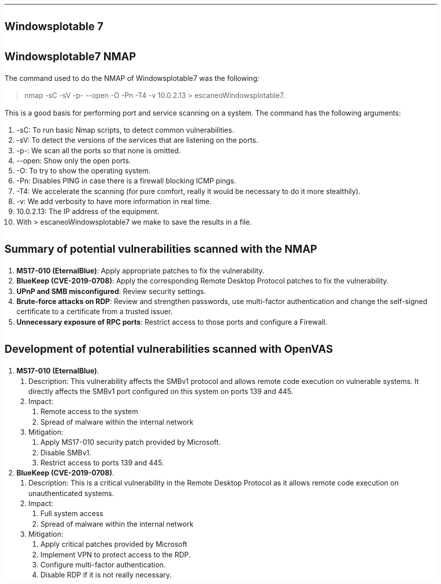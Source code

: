 <hr>

## Windowsplotable 7

## Windowsplotable7 NMAP

The command used to do the NMAP of Windowsplotable7 was the following:

>nmap -sC -sV -p- --open -O -Pn -T4 -v 10.0.2.13 > escaneoWindowsplotable7.

This is a good basis for performing port and service scanning on a system. 
The command has the following arguments:
1. -sC: To run basic Nmap scripts, to detect common vulnerabilities.
2. -sV: To detect the versions of the services that are listening on the ports.
3. -p-: We scan all the ports so that none is omitted.
4. --open: Show only the open ports.
5. -O: To try to show the operating system.
6. -Pn: Disables PING in case there is a firewall blocking ICMP pings.
7. -T4: We accelerate the scanning (for pure comfort, really it would be necessary to do it more stealthily).
8. -v: We add verbosity to have more information in real time.
9. 10.0.2.13: The IP address of the equipment.
10. With \> escaneoWindowsplotable7 we make to save the results in a file.

## Summary of potential vulnerabilities scanned with the NMAP
1. **MS17-010 (EternalBlue)**: Apply appropriate patches to fix the vulnerability.
2. **BlueKeep (CVE-2019-0708)**: Apply the corresponding Remote Desktop Protocol patches to fix the vulnerability.
3. **UPnP and SMB misconfigured**: Review security settings.
4. **Brute-force attacks on RDP**: Review and strengthen passwords, use multi-factor authentication and change the self-signed certificate to a certificate from a trusted issuer.
5. **Unnecessary exposure of RPC ports**: Restrict access to those ports and configure a Firewall.
## Development of potential vulnerabilities scanned with OpenVAS

1. **MS17-010 (EternalBlue)**.
   1. Description:  This vulnerability affects the SMBv1 protocol and allows remote code execution on vulnerable systems. It directly affects the SMBv1 port configured on this system on ports 139 and 445.
   2. Impact: 
      1. Remote access to the system
      2. Spread of malware within the internal network
   3. Mitigation:
      1. Apply MS17-010 security patch provided by Microsoft.
      2. Disable SMBv1.
      3. Restrict access to ports 139 and 445.
2. **BlueKeep (CVE-2019-0708)**.
   1. Description:  This is a critical vulnerability in the Remote Desktop Protocol as it allows remote code execution on unauthenticated systems. 
   2. Impact: 
      1. Full system access
      2. Spread of malware within the internal network
   3. Mitigation: 
      1. Apply critical patches provided by Microsoft
      2. Implement VPN to protect access to the RDP.
      3. Configure multi-factor authentication.
      4. Disable RDP if it is not really necessary.
